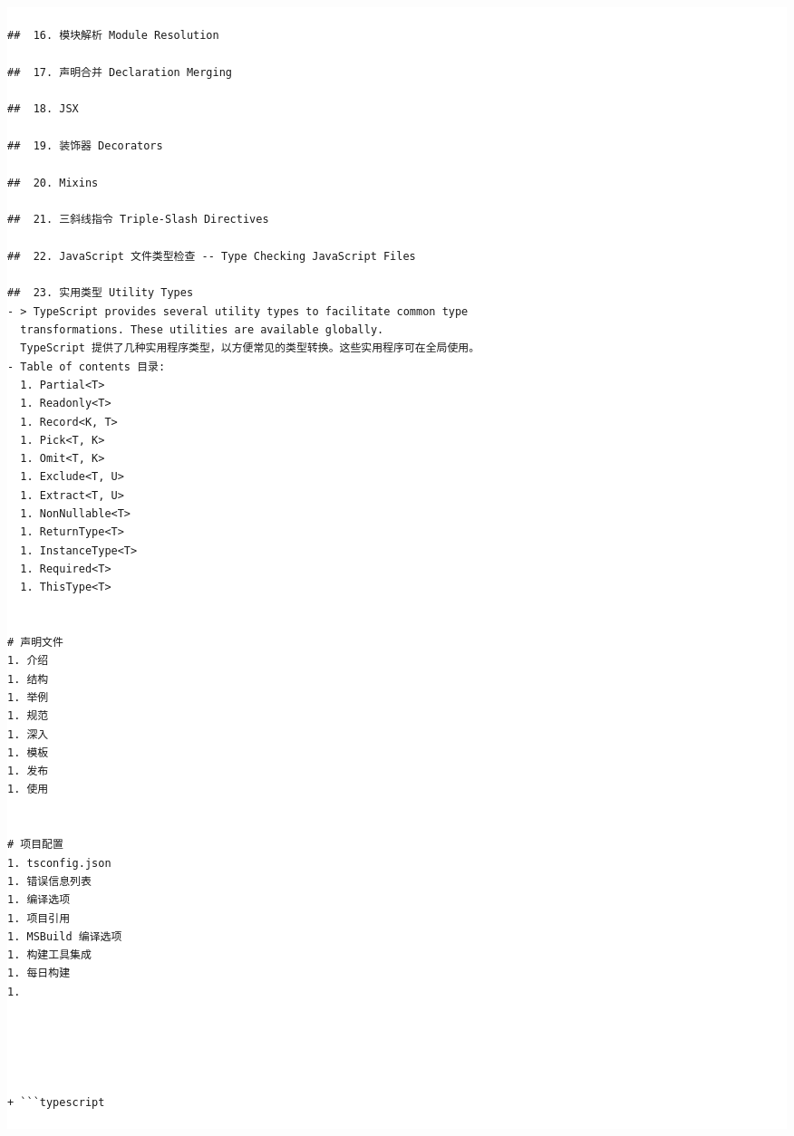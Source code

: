   ```

##  16. 模块解析 Module Resolution

##  17. 声明合并 Declaration Merging

##  18. JSX

##  19. 装饰器 Decorators

##  20. Mixins

##  21. 三斜线指令 Triple-Slash Directives

##  22. JavaScript 文件类型检查 -- Type Checking JavaScript Files

##  23. 实用类型 Utility Types
- > TypeScript provides several utility types to facilitate common type 
    transformations. These utilities are available globally.
    TypeScript 提供了几种实用程序类型，以方便常见的类型转换。这些实用程序可在全局使用。
- Table of contents 目录:
    1. Partial<T>
    1. Readonly<T>
    1. Record<K, T>
    1. Pick<T, K>
    1. Omit<T, K>
    1. Exclude<T, U>
    1. Extract<T, U>
    1. NonNullable<T>
    1. ReturnType<T>
    1. InstanceType<T>
    1. Required<T>
    1. ThisType<T>


# 声明文件
1. 介绍
1. 结构
1. 举例
1. 规范
1. 深入
1. 模板
1. 发布
1. 使用


# 项目配置
1. tsconfig.json
1. 错误信息列表
1. 编译选项
1. 项目引用
1. MSBuild 编译选项
1. 构建工具集成
1. 每日构建
1. 





+ ```typescript
    
  ```
